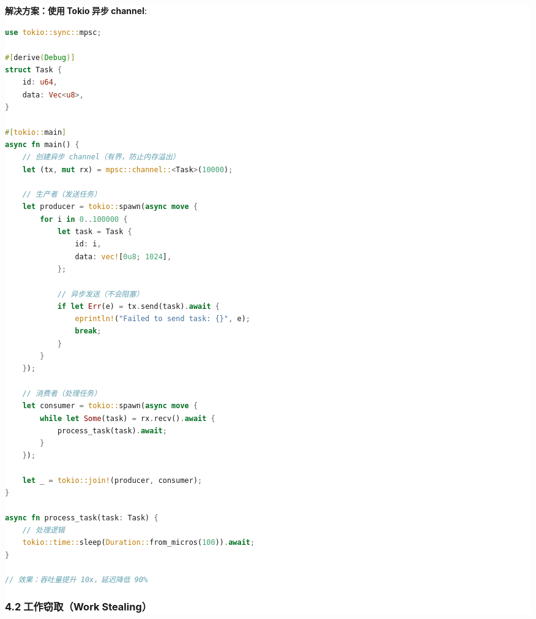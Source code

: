 **解决方案：使用 Tokio 异步 channel**:

```rust
use tokio::sync::mpsc;

#[derive(Debug)]
struct Task {
    id: u64,
    data: Vec<u8>,
}

#[tokio::main]
async fn main() {
    // 创建异步 channel（有界，防止内存溢出）
    let (tx, mut rx) = mpsc::channel::<Task>(10000);
    
    // 生产者（发送任务）
    let producer = tokio::spawn(async move {
        for i in 0..100000 {
            let task = Task {
                id: i,
                data: vec![0u8; 1024],
            };
            
            // 异步发送（不会阻塞）
            if let Err(e) = tx.send(task).await {
                eprintln!("Failed to send task: {}", e);
                break;
            }
        }
    });
    
    // 消费者（处理任务）
    let consumer = tokio::spawn(async move {
        while let Some(task) = rx.recv().await {
            process_task(task).await;
        }
    });
    
    let _ = tokio::join!(producer, consumer);
}

async fn process_task(task: Task) {
    // 处理逻辑
    tokio::time::sleep(Duration::from_micros(100)).await;
}

// 效果：吞吐量提升 10x，延迟降低 90%
```

### 4.2 工作窃取（Work Stealing）
